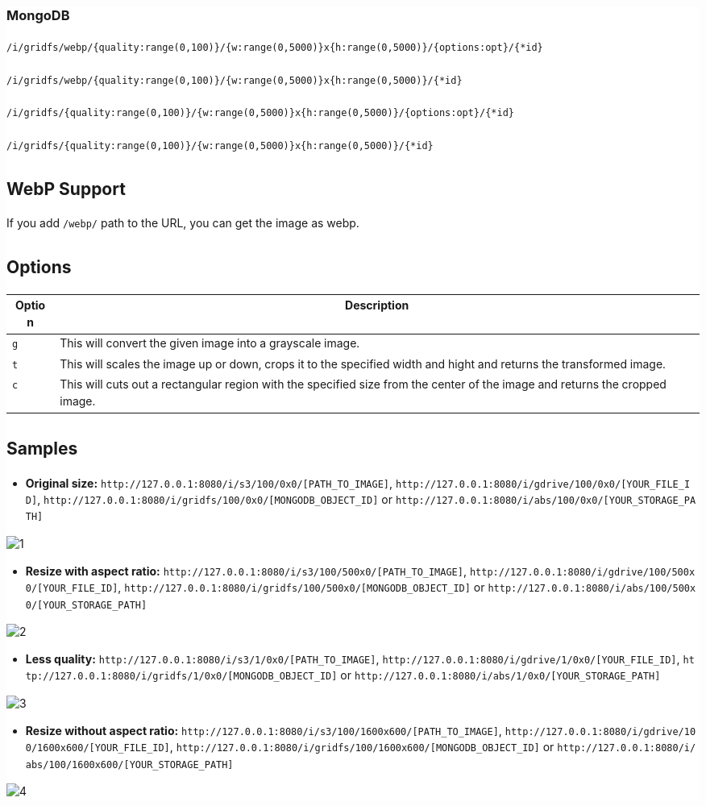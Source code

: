 ### MongoDB

```
/i/gridfs/webp/{quality:range(0,100)}/{w:range(0,5000)}x{h:range(0,5000)}/{options:opt}/{*id}

/i/gridfs/webp/{quality:range(0,100)}/{w:range(0,5000)}x{h:range(0,5000)}/{*id}

/i/gridfs/{quality:range(0,100)}/{w:range(0,5000)}x{h:range(0,5000)}/{options:opt}/{*id}

/i/gridfs/{quality:range(0,100)}/{w:range(0,5000)}x{h:range(0,5000)}/{*id}
```

## WebP Support

If you add `/webp/` path to the URL, you can get the image as webp.

## Options

| Option | Description                                                                                                                 |
| ------ | --------------------------------------------------------------------------------------------------------------------------- |
| `g`    | This will convert the given image into a grayscale image.                                                                   |
| `t`    | This will scales the image up or down, crops it to the specified width and hight and returns the transformed image.         |
| `c`    | This will cuts out a rectangular region with the specified size from the center of the image and returns the cropped image. |

## Samples

- **Original size:** `http://127.0.0.1:8080/i/s3/100/0x0/[PATH_TO_IMAGE]`, `http://127.0.0.1:8080/i/gdrive/100/0x0/[YOUR_FILE_ID]`, `http://127.0.0.1:8080/i/gridfs/100/0x0/[MONGODB_OBJECT_ID]` or `http://127.0.0.1:8080/i/abs/100/0x0/[YOUR_STORAGE_PATH]`

![1](assets/1.png)

- **Resize with aspect ratio:** `http://127.0.0.1:8080/i/s3/100/500x0/[PATH_TO_IMAGE]`, `http://127.0.0.1:8080/i/gdrive/100/500x0/[YOUR_FILE_ID]`, `http://127.0.0.1:8080/i/gridfs/100/500x0/[MONGODB_OBJECT_ID]` or `http://127.0.0.1:8080/i/abs/100/500x0/[YOUR_STORAGE_PATH]`

![2](assets/2.png)

- **Less quality:** `http://127.0.0.1:8080/i/s3/1/0x0/[PATH_TO_IMAGE]`, `http://127.0.0.1:8080/i/gdrive/1/0x0/[YOUR_FILE_ID]`, `http://127.0.0.1:8080/i/gridfs/1/0x0/[MONGODB_OBJECT_ID]` or `http://127.0.0.1:8080/i/abs/1/0x0/[YOUR_STORAGE_PATH]`

![3](assets/3.png)

- **Resize without aspect ratio:** `http://127.0.0.1:8080/i/s3/100/1600x600/[PATH_TO_IMAGE]`, `http://127.0.0.1:8080/i/gdrive/100/1600x600/[YOUR_FILE_ID]`, `http://127.0.0.1:8080/i/gridfs/100/1600x600/[MONGODB_OBJECT_ID]` or `http://127.0.0.1:8080/i/abs/100/1600x600/[YOUR_STORAGE_PATH]`

![4](assets/4.png)
